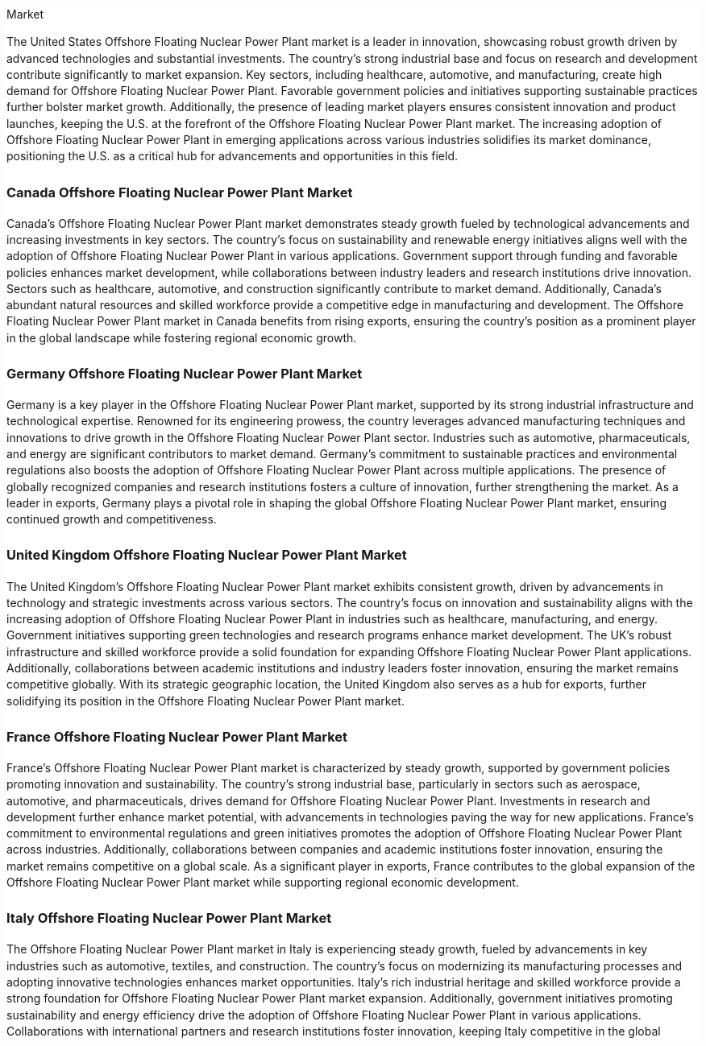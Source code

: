 Market</h3><p>The United States Offshore Floating Nuclear Power Plant market is a leader in innovation, showcasing robust growth driven by advanced technologies and substantial investments. The country&rsquo;s strong industrial base and focus on research and development contribute significantly to market expansion. Key sectors, including healthcare, automotive, and manufacturing, create high demand for Offshore Floating Nuclear Power Plant. Favorable government policies and initiatives supporting sustainable practices further bolster market growth. Additionally, the presence of leading market players ensures consistent innovation and product launches, keeping the U.S. at the forefront of the Offshore Floating Nuclear Power Plant market. The increasing adoption of Offshore Floating Nuclear Power Plant in emerging applications across various industries solidifies its market dominance, positioning the U.S. as a critical hub for advancements and opportunities in this field.</p><h3>Canada Offshore Floating Nuclear Power Plant Market</h3><p>Canada&rsquo;s Offshore Floating Nuclear Power Plant market demonstrates steady growth fueled by technological advancements and increasing investments in key sectors. The country&rsquo;s focus on sustainability and renewable energy initiatives aligns well with the adoption of Offshore Floating Nuclear Power Plant in various applications. Government support through funding and favorable policies enhances market development, while collaborations between industry leaders and research institutions drive innovation. Sectors such as healthcare, automotive, and construction significantly contribute to market demand. Additionally, Canada&rsquo;s abundant natural resources and skilled workforce provide a competitive edge in manufacturing and development. The Offshore Floating Nuclear Power Plant market in Canada benefits from rising exports, ensuring the country&rsquo;s position as a prominent player in the global landscape while fostering regional economic growth.</p><h3>Germany Offshore Floating Nuclear Power Plant Market</h3><p>Germany is a key player in the Offshore Floating Nuclear Power Plant market, supported by its strong industrial infrastructure and technological expertise. Renowned for its engineering prowess, the country leverages advanced manufacturing techniques and innovations to drive growth in the Offshore Floating Nuclear Power Plant sector. Industries such as automotive, pharmaceuticals, and energy are significant contributors to market demand. Germany&rsquo;s commitment to sustainable practices and environmental regulations also boosts the adoption of Offshore Floating Nuclear Power Plant across multiple applications. The presence of globally recognized companies and research institutions fosters a culture of innovation, further strengthening the market. As a leader in exports, Germany plays a pivotal role in shaping the global Offshore Floating Nuclear Power Plant market, ensuring continued growth and competitiveness.</p><h3>United Kingdom Offshore Floating Nuclear Power Plant Market</h3><p>The United Kingdom&rsquo;s Offshore Floating Nuclear Power Plant market exhibits consistent growth, driven by advancements in technology and strategic investments across various sectors. The country&rsquo;s focus on innovation and sustainability aligns with the increasing adoption of Offshore Floating Nuclear Power Plant in industries such as healthcare, manufacturing, and energy. Government initiatives supporting green technologies and research programs enhance market development. The UK&rsquo;s robust infrastructure and skilled workforce provide a solid foundation for expanding Offshore Floating Nuclear Power Plant applications. Additionally, collaborations between academic institutions and industry leaders foster innovation, ensuring the market remains competitive globally. With its strategic geographic location, the United Kingdom also serves as a hub for exports, further solidifying its position in the Offshore Floating Nuclear Power Plant market.</p><h3>France Offshore Floating Nuclear Power Plant Market</h3><p>France&rsquo;s Offshore Floating Nuclear Power Plant market is characterized by steady growth, supported by government policies promoting innovation and sustainability. The country&rsquo;s strong industrial base, particularly in sectors such as aerospace, automotive, and pharmaceuticals, drives demand for Offshore Floating Nuclear Power Plant. Investments in research and development further enhance market potential, with advancements in technologies paving the way for new applications. France&rsquo;s commitment to environmental regulations and green initiatives promotes the adoption of Offshore Floating Nuclear Power Plant across industries. Additionally, collaborations between companies and academic institutions foster innovation, ensuring the market remains competitive on a global scale. As a significant player in exports, France contributes to the global expansion of the Offshore Floating Nuclear Power Plant market while supporting regional economic development.</p><h3>Italy Offshore Floating Nuclear Power Plant Market</h3><p>The Offshore Floating Nuclear Power Plant market in Italy is experiencing steady growth, fueled by advancements in key industries such as automotive, textiles, and construction. The country&rsquo;s focus on modernizing its manufacturing processes and adopting innovative technologies enhances market opportunities. Italy&rsquo;s rich industrial heritage and skilled workforce provide a strong foundation for Offshore Floating Nuclear Power Plant market expansion. Additionally, government initiatives promoting sustainability and energy efficiency drive the adoption of Offshore Floating Nuclear Power Plant in various applications. Collaborations with international partners and research institutions foster innovation, keeping Italy competitive in the global